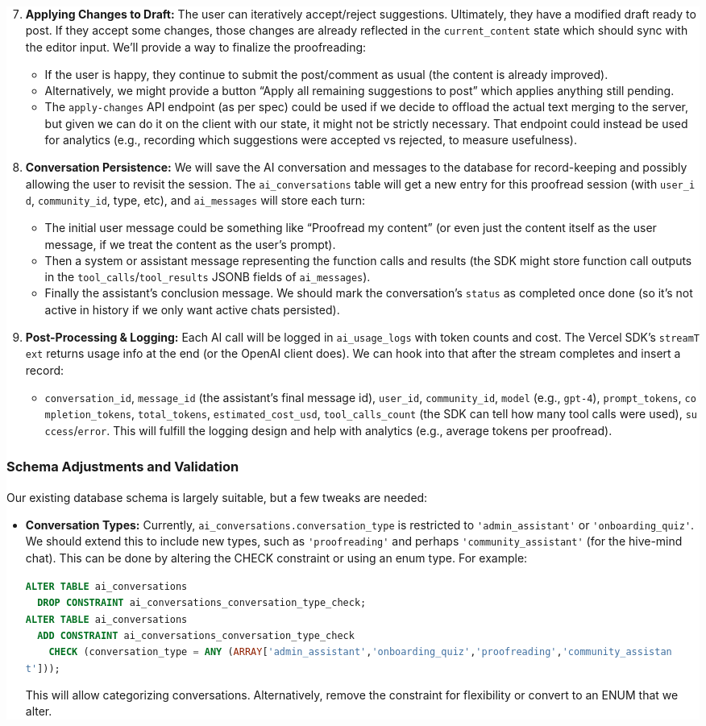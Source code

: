 7. **Applying Changes to Draft:** The user can iteratively accept/reject suggestions. Ultimately, they have a modified draft ready to post. If they accept some changes, those changes are already reflected in the `current_content` state which should sync with the editor input. We’ll provide a way to finalize the proofreading:

   * If the user is happy, they continue to submit the post/comment as usual (the content is already improved).
   * Alternatively, we might provide a button “Apply all remaining suggestions to post” which applies anything still pending.
   * The `apply-changes` API endpoint (as per spec) could be used if we decide to offload the actual text merging to the server, but given we can do it on the client with our state, it might not be strictly necessary. That endpoint could instead be used for analytics (e.g., recording which suggestions were accepted vs rejected, to measure usefulness).

8. **Conversation Persistence:** We will save the AI conversation and messages to the database for record-keeping and possibly allowing the user to revisit the session. The `ai_conversations` table will get a new entry for this proofread session (with `user_id`, `community_id`, type, etc), and `ai_messages` will store each turn:

   * The initial user message could be something like “Proofread my content” (or even just the content itself as the user message, if we treat the content as the user’s prompt).
   * Then a system or assistant message representing the function calls and results (the SDK might store function call outputs in the `tool_calls`/`tool_results` JSONB fields of `ai_messages`).
   * Finally the assistant’s conclusion message.
     We should mark the conversation’s `status` as completed once done (so it’s not active in history if we only want active chats persisted).

9. **Post-Processing & Logging:** Each AI call will be logged in `ai_usage_logs` with token counts and cost. The Vercel SDK’s `streamText` returns usage info at the end (or the OpenAI client does). We can hook into that after the stream completes and insert a record:

   * `conversation_id`, `message_id` (the assistant’s final message id), `user_id`, `community_id`, `model` (e.g., `gpt-4`), `prompt_tokens`, `completion_tokens`, `total_tokens`, `estimated_cost_usd`, `tool_calls_count` (the SDK can tell how many tool calls were used), `success`/`error`.
     This will fulfill the logging design and help with analytics (e.g., average tokens per proofread).

### Schema Adjustments and Validation

Our existing database schema is largely suitable, but a few tweaks are needed:

* **Conversation Types:** Currently, `ai_conversations.conversation_type` is restricted to `'admin_assistant'` or `'onboarding_quiz'`. We should extend this to include new types, such as `'proofreading'` and perhaps `'community_assistant'` (for the hive-mind chat). This can be done by altering the CHECK constraint or using an enum type. For example:

  ```sql
  ALTER TABLE ai_conversations 
    DROP CONSTRAINT ai_conversations_conversation_type_check;
  ALTER TABLE ai_conversations
    ADD CONSTRAINT ai_conversations_conversation_type_check 
      CHECK (conversation_type = ANY (ARRAY['admin_assistant','onboarding_quiz','proofreading','community_assistant']));
  ```

  This will allow categorizing conversations. Alternatively, remove the constraint for flexibility or convert to an ENUM that we alter.
